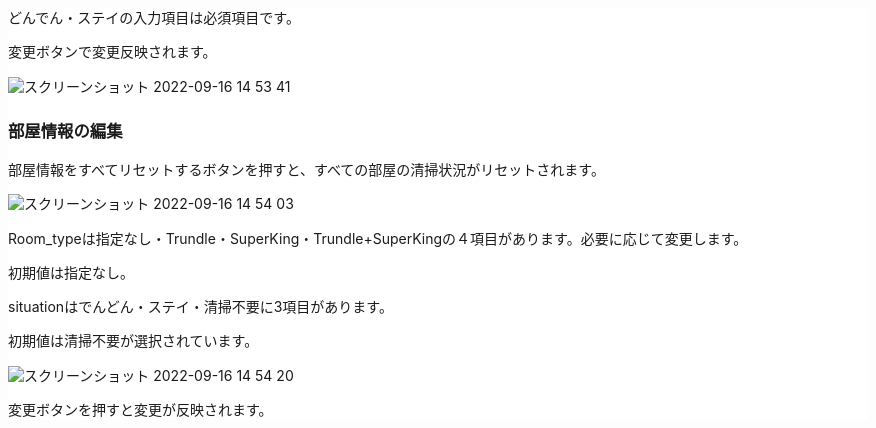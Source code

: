 どんでん・ステイの入力項目は必須項目です。

変更ボタンで変更反映されます。

<img width="1512" alt="スクリーンショット 2022-09-16 14 53 41" src="https://user-images.githubusercontent.com/86188830/190566392-d1ef7110-335f-4bd5-961b-218f4a3552a3.png">




### 部屋情報の編集

部屋情報をすべてリセットするボタンを押すと、すべての部屋の清掃状況がリセットされます。

<img width="1512" alt="スクリーンショット 2022-09-16 14 54 03" src="https://user-images.githubusercontent.com/86188830/190566449-3e95932f-fa8c-4093-8bc6-68fc06558fac.png">

Room_typeは指定なし・Trundle・SuperKing・Trundle+SuperKingの４項目があります。必要に応じて変更します。

初期値は指定なし。

situationはでんどん・ステイ・清掃不要に3項目があります。

初期値は清掃不要が選択されています。

<img width="1512" alt="スクリーンショット 2022-09-16 14 54 20" src="https://user-images.githubusercontent.com/86188830/190566503-877ee539-baaf-418a-af00-847c85a63a16.png">

変更ボタンを押すと変更が反映されます。
